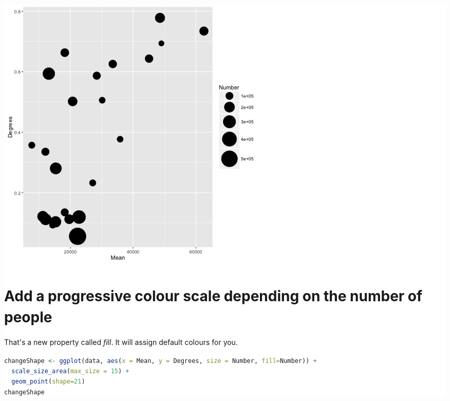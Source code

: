 ![plot of chunk unnamed-chunk-4](week6-figure/unnamed-chunk-4-1.png)

Add a progressive colour scale depending on the number of people
========================================================

That's a new property called *fill*. It will assign default colours for you.


```r
changeShape <- ggplot(data, aes(x = Mean, y = Degrees, size = Number, fill=Number)) +
  scale_size_area(max_size = 15) +
  geom_point(shape=21)
changeShape
```

